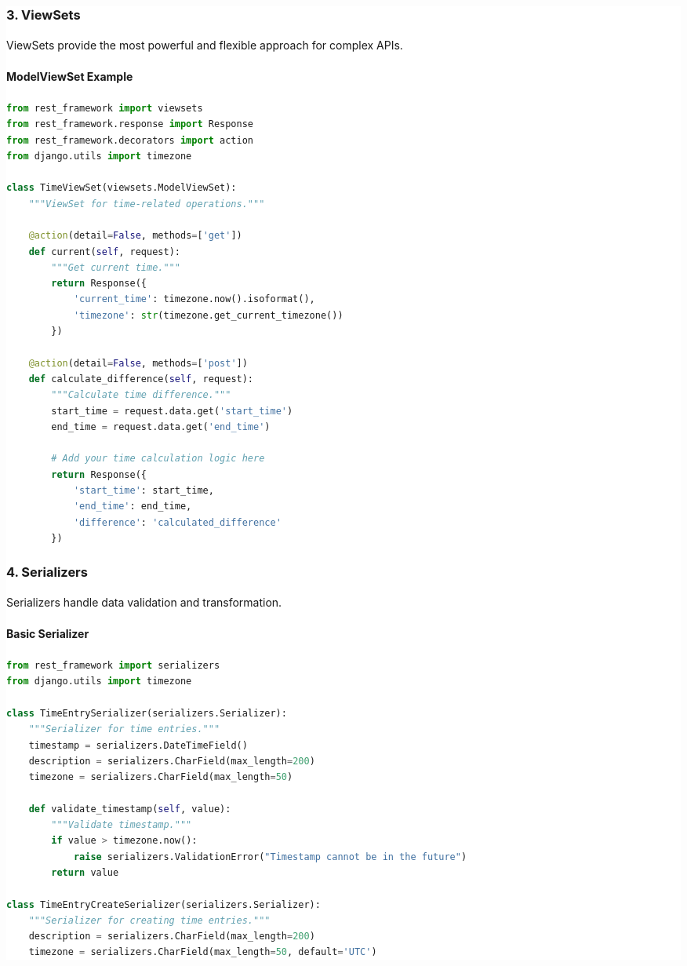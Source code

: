 ### 3. ViewSets

ViewSets provide the most powerful and flexible approach for complex APIs.

#### ModelViewSet Example
```python
from rest_framework import viewsets
from rest_framework.response import Response
from rest_framework.decorators import action
from django.utils import timezone

class TimeViewSet(viewsets.ModelViewSet):
    """ViewSet for time-related operations."""
    
    @action(detail=False, methods=['get'])
    def current(self, request):
        """Get current time."""
        return Response({
            'current_time': timezone.now().isoformat(),
            'timezone': str(timezone.get_current_timezone())
        })
    
    @action(detail=False, methods=['post'])
    def calculate_difference(self, request):
        """Calculate time difference."""
        start_time = request.data.get('start_time')
        end_time = request.data.get('end_time')
        
        # Add your time calculation logic here
        return Response({
            'start_time': start_time,
            'end_time': end_time,
            'difference': 'calculated_difference'
        })
```

### 4. Serializers

Serializers handle data validation and transformation.

#### Basic Serializer
```python
from rest_framework import serializers
from django.utils import timezone

class TimeEntrySerializer(serializers.Serializer):
    """Serializer for time entries."""
    timestamp = serializers.DateTimeField()
    description = serializers.CharField(max_length=200)
    timezone = serializers.CharField(max_length=50)
    
    def validate_timestamp(self, value):
        """Validate timestamp."""
        if value > timezone.now():
            raise serializers.ValidationError("Timestamp cannot be in the future")
        return value

class TimeEntryCreateSerializer(serializers.Serializer):
    """Serializer for creating time entries."""
    description = serializers.CharField(max_length=200)
    timezone = serializers.CharField(max_length=50, default='UTC')
```
